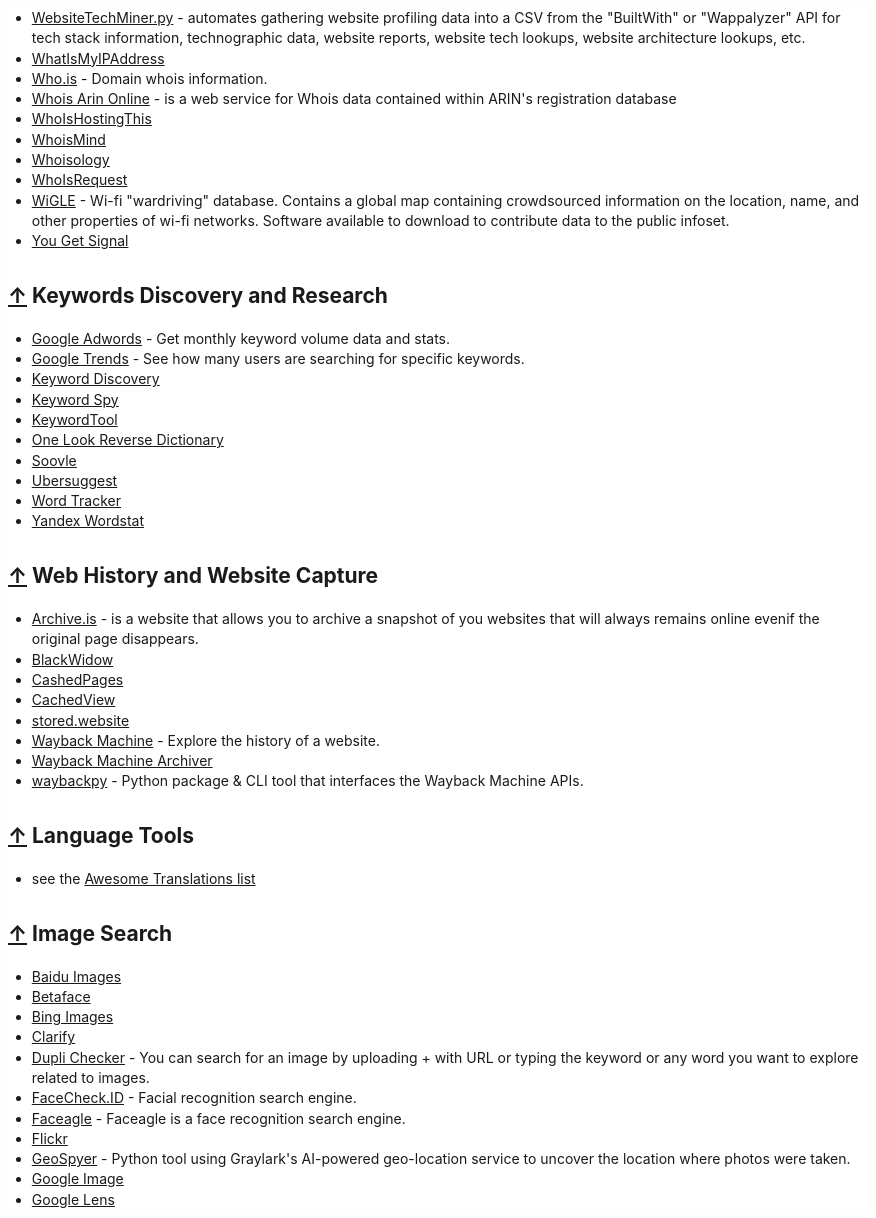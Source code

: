 * [WebsiteTechMiner.py](https://github.com/cybersader/WebsiteTechMiner-py) - automates gathering website profiling data into a CSV from the "BuiltWith" or "Wappalyzer" API for tech stack information, technographic data, website reports, website tech lookups, website architecture lookups, etc.
* [WhatIsMyIPAddress](http://whatismyipaddress.com)
* [Who.is](https://who.is/) - Domain whois information.
* [Whois Arin Online](https://whois.arin.net) - is a web service for Whois data contained within ARIN's registration database
* [WhoIsHostingThis](http://www.whoishostingthis.com)
* [WhoisMind](http://www.whoismind.com)
* [Whoisology](https://whoisology.com)
* [WhoIsRequest](http://whoisrequest.com)
* [WiGLE](https://wigle.net/) - Wi-fi "wardriving" database. Contains a global map containing crowdsourced information on the location, name, and other properties of wi-fi networks. Software available to download to contribute data to the public infoset.
* [You Get Signal](http://www.yougetsignal.com)

## [↑](#-table-of-contents) Keywords Discovery and Research

* [Google Adwords](http://adwords.google.com) - Get monthly keyword volume data and stats.
* [Google Trends](https://www.google.com/trends) - See how many users are searching for specific keywords.
* [Keyword Discovery](http://www.keyworddiscovery.com)
* [Keyword Spy](http://www.keywordspy.com)
* [KeywordTool](http://keywordtool.io)
* [One Look Reverse Dictionary](http://www.onelook.com/reverse-dictionary.shtml)
* [Soovle](http://www.soovle.com)
* [Ubersuggest](http://ubersuggest.org)
* [Word Tracker](https://www.wordtracker.com)
* [Yandex Wordstat](https://wordstat.yandex.com)

## [↑](#-table-of-contents) Web History and Website Capture

* [Archive.is](http://archive.is) - is a website that allows you to archive a snapshot of you websites that will always remains online evenif the original page disappears.
* [BlackWidow](http://softbytelabs.com/wp/blackwidow/)
* [CashedPages](http://www.cachedpages.com)
* [CachedView](http://cachedview.com)
* [stored.website](https://stored.website)
* [Wayback Machine](http://archive.org/web/web.php) - Explore the history of a website.
* [Wayback Machine Archiver](https://github.com/jsvine/waybackpack)
* [waybackpy](https://github.com/akamhy/waybackpy) - Python package & CLI tool that interfaces the Wayback Machine APIs.

## [↑](#-table-of-contents) Language Tools

* see the [Awesome Translations list](https://github.com/mbiesiad/awesome-translations#tools)

## [↑](#-table-of-contents) Image Search

* [Baidu Images](https://image.baidu.com)
* [Betaface](https://www.betaface.com/demo.html)
* [Bing Images](https://www.bing.com/images)
* [Clarify](https://clarify.io)
* [Dupli Checker](https://www.duplichecker.com/reverse-image-search.php) - You can search for an image by uploading + with URL or typing the keyword or any word you want to explore related to images.
* [FaceCheck.ID](https://facecheck.id) - Facial recognition search engine.
* [Faceagle](https://faceagle.com/) - Faceagle is a face recognition search engine.
* [Flickr](https://flickr.com/search/)
* [GeoSpyer](https://github.com/atiilla/geospy "Original service: https://geospy.web.app/") - Python tool using Graylark's AI-powered geo-location service to uncover the location where photos were taken.
* [Google Image](https://images.google.com)
* [Google Lens](https://lens.google.com/)